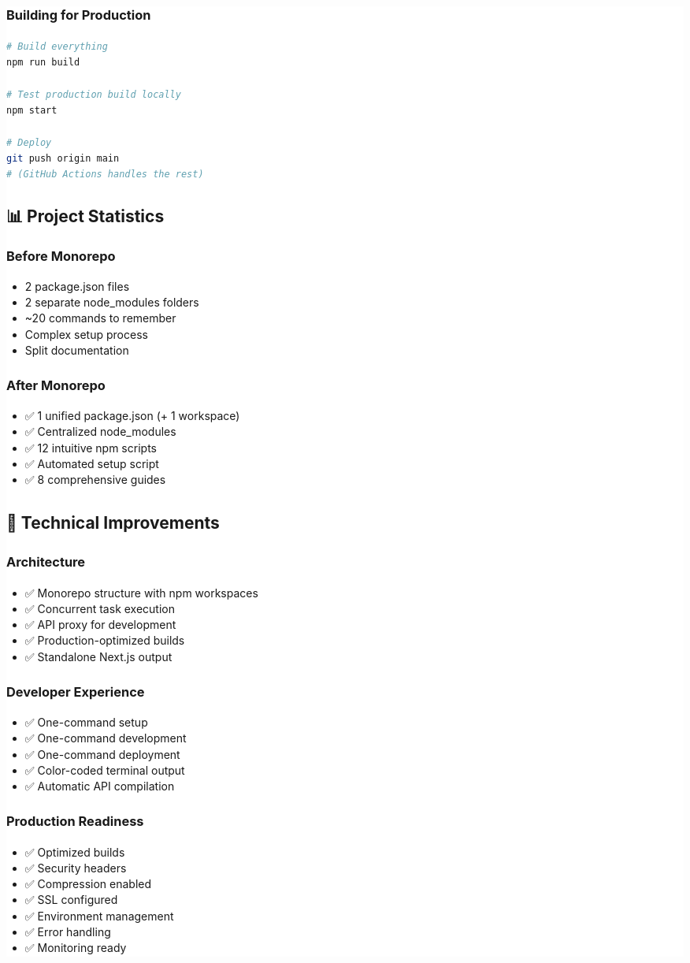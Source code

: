 ### Building for Production

```bash
# Build everything
npm run build

# Test production build locally
npm start

# Deploy
git push origin main
# (GitHub Actions handles the rest)
```

## 📊 Project Statistics

### Before Monorepo
- 2 package.json files
- 2 separate node_modules folders
- ~20 commands to remember
- Complex setup process
- Split documentation

### After Monorepo
- ✅ 1 unified package.json (+ 1 workspace)
- ✅ Centralized node_modules
- ✅ 12 intuitive npm scripts
- ✅ Automated setup script
- ✅ 8 comprehensive guides

## 🔧 Technical Improvements

### Architecture
- ✅ Monorepo structure with npm workspaces
- ✅ Concurrent task execution
- ✅ API proxy for development
- ✅ Production-optimized builds
- ✅ Standalone Next.js output

### Developer Experience
- ✅ One-command setup
- ✅ One-command development
- ✅ One-command deployment
- ✅ Color-coded terminal output
- ✅ Automatic API compilation

### Production Readiness
- ✅ Optimized builds
- ✅ Security headers
- ✅ Compression enabled
- ✅ SSL configured
- ✅ Environment management
- ✅ Error handling
- ✅ Monitoring ready
